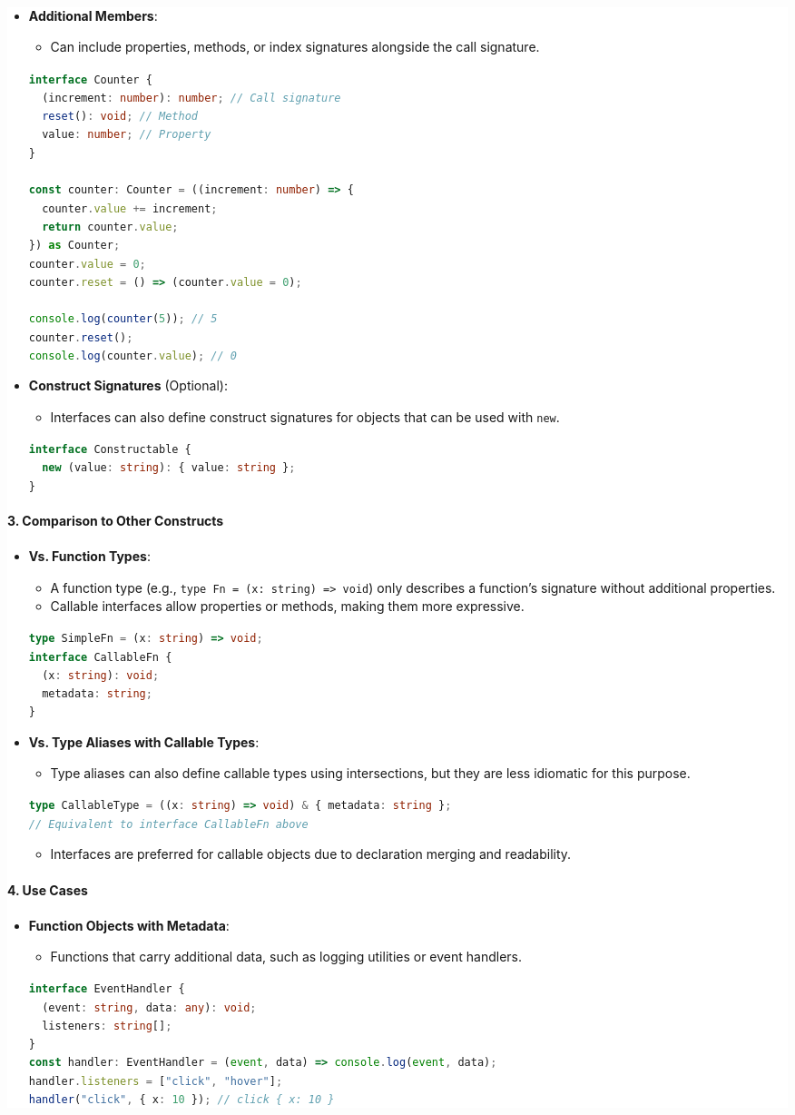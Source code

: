 - **Additional Members**:
  - Can include properties, methods, or index signatures alongside the call signature.
  ```typescript
  interface Counter {
    (increment: number): number; // Call signature
    reset(): void; // Method
    value: number; // Property
  }

  const counter: Counter = ((increment: number) => {
    counter.value += increment;
    return counter.value;
  }) as Counter;
  counter.value = 0;
  counter.reset = () => (counter.value = 0);

  console.log(counter(5)); // 5
  counter.reset();
  console.log(counter.value); // 0
  ```

- **Construct Signatures** (Optional):
  - Interfaces can also define construct signatures for objects that can be used with `new`.
  ```typescript
  interface Constructable {
    new (value: string): { value: string };
  }
  ```

#### 3. **Comparison to Other Constructs**
- **Vs. Function Types**:
  - A function type (e.g., `type Fn = (x: string) => void`) only describes a function’s signature without additional properties.
  - Callable interfaces allow properties or methods, making them more expressive.
  ```typescript
  type SimpleFn = (x: string) => void;
  interface CallableFn {
    (x: string): void;
    metadata: string;
  }
  ```

- **Vs. Type Aliases with Callable Types**:
  - Type aliases can also define callable types using intersections, but they are less idiomatic for this purpose.
  ```typescript
  type CallableType = ((x: string) => void) & { metadata: string };
  // Equivalent to interface CallableFn above
  ```
  - Interfaces are preferred for callable objects due to declaration merging and readability.

#### 4. **Use Cases**
- **Function Objects with Metadata**:
  - Functions that carry additional data, such as logging utilities or event handlers.
  ```typescript
  interface EventHandler {
    (event: string, data: any): void;
    listeners: string[];
  }
  const handler: EventHandler = (event, data) => console.log(event, data);
  handler.listeners = ["click", "hover"];
  handler("click", { x: 10 }); // click { x: 10 }
  ```


  [key: string]: string;
  [key: K]: V;
  [name: string]: number;
  [P in K]: T;